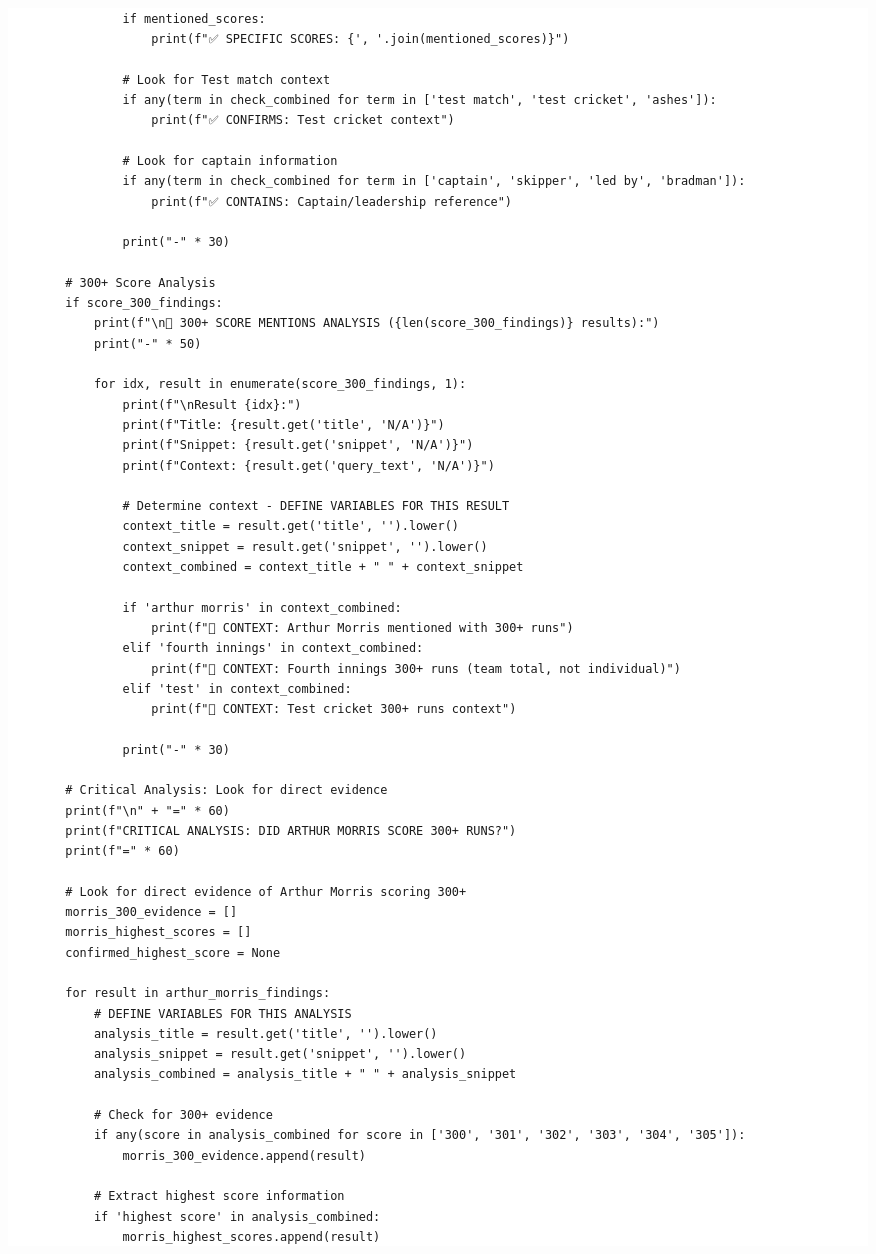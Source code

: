 ```
                if mentioned_scores:
                    print(f"✅ SPECIFIC SCORES: {', '.join(mentioned_scores)}")
                    
                # Look for Test match context
                if any(term in check_combined for term in ['test match', 'test cricket', 'ashes']):
                    print(f"✅ CONFIRMS: Test cricket context")
                    
                # Look for captain information
                if any(term in check_combined for term in ['captain', 'skipper', 'led by', 'bradman']):
                    print(f"✅ CONTAINS: Captain/leadership reference")
                    
                print("-" * 30)
        
        # 300+ Score Analysis
        if score_300_findings:
            print(f"\n🎯 300+ SCORE MENTIONS ANALYSIS ({len(score_300_findings)} results):")
            print("-" * 50)
            
            for idx, result in enumerate(score_300_findings, 1):
                print(f"\nResult {idx}:")
                print(f"Title: {result.get('title', 'N/A')}")
                print(f"Snippet: {result.get('snippet', 'N/A')}")
                print(f"Context: {result.get('query_text', 'N/A')}")
                
                # Determine context - DEFINE VARIABLES FOR THIS RESULT
                context_title = result.get('title', '').lower()
                context_snippet = result.get('snippet', '').lower()
                context_combined = context_title + " " + context_snippet
                
                if 'arthur morris' in context_combined:
                    print(f"🎯 CONTEXT: Arthur Morris mentioned with 300+ runs")
                elif 'fourth innings' in context_combined:
                    print(f"🎯 CONTEXT: Fourth innings 300+ runs (team total, not individual)")
                elif 'test' in context_combined:
                    print(f"🎯 CONTEXT: Test cricket 300+ runs context")
                    
                print("-" * 30)
        
        # Critical Analysis: Look for direct evidence
        print(f"\n" + "=" * 60)
        print(f"CRITICAL ANALYSIS: DID ARTHUR MORRIS SCORE 300+ RUNS?")
        print(f"=" * 60)
        
        # Look for direct evidence of Arthur Morris scoring 300+
        morris_300_evidence = []
        morris_highest_scores = []
        confirmed_highest_score = None
        
        for result in arthur_morris_findings:
            # DEFINE VARIABLES FOR THIS ANALYSIS
            analysis_title = result.get('title', '').lower()
            analysis_snippet = result.get('snippet', '').lower()
            analysis_combined = analysis_title + " " + analysis_snippet
            
            # Check for 300+ evidence
            if any(score in analysis_combined for score in ['300', '301', '302', '303', '304', '305']):
                morris_300_evidence.append(result)
                
            # Extract highest score information
            if 'highest score' in analysis_combined:
                morris_highest_scores.append(result)
```